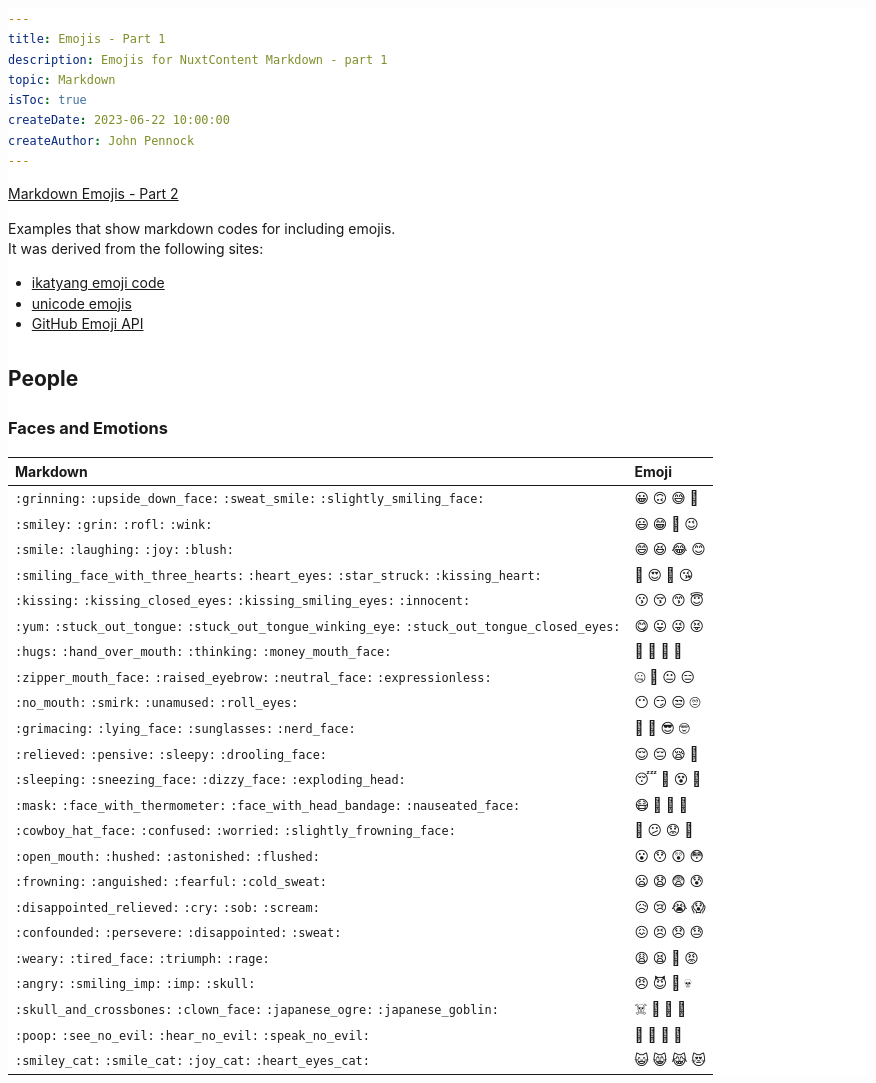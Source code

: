 ```yaml
---
title: Emojis - Part 1
description: Emojis for NuxtContent Markdown - part 1
topic: Markdown
isToc: true
createDate: 2023-06-22 10:00:00
createAuthor: John Pennock
---
```


[Markdown Emojis - Part 2](/code/emoji2)

Examples that show markdown codes for including emojis.  
It was derived from the following sites:
- [ikatyang emoji code](https://github.com/ikatyang/emoji-cheat-sheet?tab=readme-ov-file)
- [unicode emojis](https://unicode.org/emoji/charts/full-emoji-list.html)
- [GitHub Emoji API](https://api.github.com/emojis)


## People
### Faces and Emotions
|    Markdown          |   Emoji    |
|:---------------------|:-----------|
| `:grinning:` `:upside_down_face:`  `:sweat_smile:`  `:slightly_smiling_face:`    | :grinning: :upside_down_face: :sweat_smile:  :slightly_smiling_face:
| `:smiley:` `:grin:` `:rofl:` `:wink:` |  :smiley: :grin: :rofl: :wink: 
| `:smile:` `:laughing:` `:joy:` `:blush:` | :smile: :laughing: :joy: :blush:  |
| `:smiling_face_with_three_hearts:` `:heart_eyes:` `:star_struck:` `:kissing_heart:` | :smiling_face_with_three_hearts: :heart_eyes: :star_struck: :kissing_heart: |
| `:kissing:` `:kissing_closed_eyes:` `:kissing_smiling_eyes:` `:innocent:` | :kissing: :kissing_closed_eyes: :kissing_smiling_eyes: :innocent: |
| `:yum:` `:stuck_out_tongue:` `:stuck_out_tongue_winking_eye:` `:stuck_out_tongue_closed_eyes:` | :yum: :stuck_out_tongue: :stuck_out_tongue_winking_eye: :stuck_out_tongue_closed_eyes: |
| `:hugs:` `:hand_over_mouth:` `:thinking:` `:money_mouth_face:` | :hugs: :hand_over_mouth: :thinking: :money_mouth_face: |
|`:zipper_mouth_face:` `:raised_eyebrow:` `:neutral_face:` `:expressionless:` | :zipper_mouth_face:   :raised_eyebrow:   :neutral_face:   :expressionless:  |
| `:no_mouth:` `:smirk:` `:unamused:` `:roll_eyes:` | :no_mouth:   :smirk:   :unamused:   :roll_eyes:  |
| `:grimacing:` `:lying_face:` `:sunglasses:` `:nerd_face:` | :grimacing: :lying_face: :sunglasses: :nerd_face: |
| `:relieved:` `:pensive:` `:sleepy:` `:drooling_face:` |  :relieved: :pensive: :sleepy: :drooling_face: |
|	`:sleeping:` `:sneezing_face:` `:dizzy_face:` `:exploding_head:` | :sleeping: :sneezing_face: :dizzy_face: :exploding_head: |
| `:mask:` `:face_with_thermometer:` `:face_with_head_bandage:` `:nauseated_face:` | :mask: :face_with_thermometer: :face_with_head_bandage: :nauseated_face: |
| `:cowboy_hat_face:`       `:confused:`       `:worried:`          `:slightly_frowning_face:` | :cowboy_hat_face:       :confused:       :worried:          :slightly_frowning_face: |
| `:open_mouth:`            `:hushed:`         `:astonished:`       `:flushed:` | :open_mouth:            :hushed:         :astonished:       :flushed: |
| `:frowning:`              `:anguished:`      `:fearful:`          `:cold_sweat:` | :frowning:              :anguished:      :fearful:          :cold_sweat: |
| `:disappointed_relieved:` `:cry:`            `:sob:`              `:scream:`  | :disappointed_relieved: :cry:            :sob:              :scream:  |
| `:confounded:`            `:persevere:`      `:disappointed:`     `:sweat:` | :confounded:            :persevere:      :disappointed:     :sweat: |
| `:weary:`                 `:tired_face:`     `:triumph:`          `:rage:` | :weary:                 :tired_face:     :triumph:          :rage: |
| `:angry:`                 `:smiling_imp:`    `:imp:`              `:skull:` | :angry:                 :smiling_imp:    :imp:              :skull: |
| `:skull_and_crossbones:`  `:clown_face:`     `:japanese_ogre:`    `:japanese_goblin:`  | :skull_and_crossbones:  :clown_face:     :japanese_ogre:    :japanese_goblin:  |
| `:poop:`                  `:see_no_evil:`    `:hear_no_evil:`     `:speak_no_evil:` | :poop:                  :see_no_evil:    :hear_no_evil:     :speak_no_evil: |
| `:smiley_cat:`            `:smile_cat:`      `:joy_cat:`          `:heart_eyes_cat:`  | :smiley_cat:            :smile_cat:      :joy_cat:          :heart_eyes_cat:  |